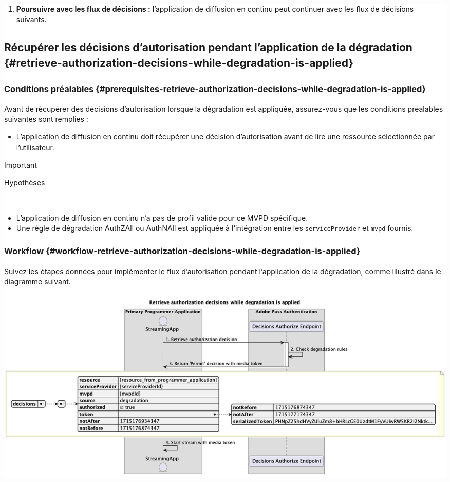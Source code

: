 1. **Poursuivre avec les flux de décisions :** l’application de diffusion en continu peut continuer avec les flux de décisions suivants.

## Récupérer les décisions d’autorisation pendant l’application de la dégradation {#retrieve-authorization-decisions-while-degradation-is-applied}

### Conditions préalables {#prerequisites-retrieve-authorization-decisions-while-degradation-is-applied}

Avant de récupérer des décisions d’autorisation lorsque la dégradation est appliquée, assurez-vous que les conditions préalables suivantes sont remplies :

* L’application de diffusion en continu doit récupérer une décision d’autorisation avant de lire une ressource sélectionnée par l’utilisateur.

>[!IMPORTANT]
>
> Hypothèses
> 
> <br/>
> 
> * L’application de diffusion en continu n’a pas de profil valide pour ce MVPD spécifique.
> * Une règle de dégradation AuthZAll ou AuthNAll est appliquée à l’intégration entre les `serviceProvider` et `mvpd` fournis.

### Workflow {#workflow-retrieve-authorization-decisions-while-degradation-is-applied}

Suivez les étapes données pour implémenter le flux d’autorisation pendant l’application de la dégradation, comme illustré dans le diagramme suivant.

![Récupérer les décisions d’autorisation pendant l’application de la dégradation](../../../../../assets/rest-api-v2/flows/degraded-access-flows/rest-api-v2-retrieve-authorization-decisions-while-degradation-is-applied-flow.png)
